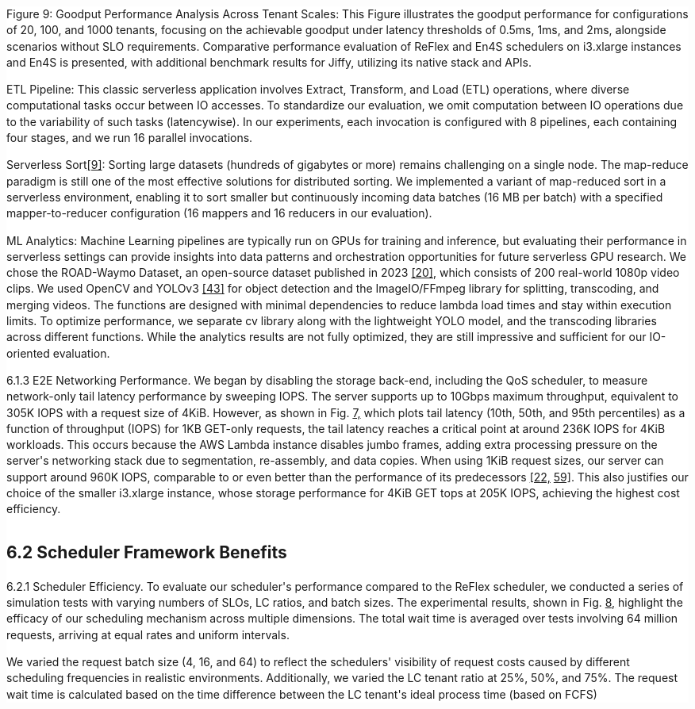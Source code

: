 
Figure 9: Goodput Performance Analysis Across Tenant Scales: This Figure illustrates the goodput performance for configurations of 20, 100, and 1000 tenants, focusing on the achievable goodput under latency thresholds of 0.5ms, 1ms, and 2ms, alongside scenarios without SLO requirements. Comparative performance evaluation of ReFlex and En4S schedulers on i3.xlarge instances and En4S is presented, with additional benchmark results for Jiffy, utilizing its native stack and APIs.

ETL Pipeline: This classic serverless application involves Extract, Transform, and Load (ETL) operations, where diverse computational tasks occur between IO accesses. To standardize our evaluation, we omit computation between IO operations due to the variability of such tasks (latencywise). In our experiments, each invocation is configured with 8 pipelines, each containing four stages, and we run 16 parallel invocations.

Serverless Sort[\[9\]](#page-15-5): Sorting large datasets (hundreds of gigabytes or more) remains challenging on a single node. The map-reduce paradigm is still one of the most effective solutions for distributed sorting. We implemented a variant of map-reduced sort in a serverless environment, enabling it to sort smaller but continuously incoming data batches (16 MB per batch) with a specified mapper-to-reducer configuration (16 mappers and 16 reducers in our evaluation).

ML Analytics: Machine Learning pipelines are typically run on GPUs for training and inference, but evaluating their performance in serverless settings can provide insights into data patterns and orchestration opportunities for future serverless GPU research. We chose the ROAD-Waymo Dataset, an open-source dataset published in 2023 [\[20\]](#page-16-24), which consists of 200 real-world 1080p video clips. We used OpenCV and YOLOv3 [\[43\]](#page-16-25) for object detection and the ImageIO/FFmpeg library for splitting, transcoding, and merging videos. The functions are designed with minimal dependencies to reduce lambda load times and stay within execution limits. To optimize performance, we separate cv library along with the lightweight YOLO model, and the transcoding libraries across different functions. While the analytics results are not fully optimized, they are still impressive and sufficient for our IO-oriented evaluation.

6.1.3 E2E Networking Performance. We began by disabling the storage back-end, including the QoS scheduler, to measure network-only tail latency performance by sweeping IOPS. The server supports up to 10Gbps maximum throughput, equivalent to 305K IOPS with a request size of 4KiB. However, as shown in Fig. [7,](#page-10-0) which plots tail latency (10th, 50th, and 95th percentiles) as a function of throughput (IOPS) for 1KB GET-only requests, the tail latency reaches a critical point at around 236K IOPS for 4KiB workloads. This occurs because the AWS Lambda instance disables jumbo frames, adding extra processing pressure on the server's networking stack due to segmentation, re-assembly, and data copies. When using 1KiB request sizes, our server can support around 960K IOPS, comparable to or even better than the performance of its predecessors [\[22,](#page-16-9) [59\]](#page-17-13). This also justifies our choice of the smaller i3.xlarge instance, whose storage performance for 4KiB GET tops at 205K IOPS, achieving the highest cost efficiency.

## <span id="page-11-1"></span>6.2 Scheduler Framework Benefits

6.2.1 Scheduler Efficiency. To evaluate our scheduler's performance compared to the ReFlex scheduler, we conducted a series of simulation tests with varying numbers of SLOs, LC ratios, and batch sizes. The experimental results, shown in Fig. [8,](#page-10-3) highlight the efficacy of our scheduling mechanism across multiple dimensions. The total wait time is averaged over tests involving 64 million requests, arriving at equal rates and uniform intervals.

We varied the request batch size (4, 16, and 64) to reflect the schedulers' visibility of request costs caused by different scheduling frequencies in realistic environments. Additionally, we varied the LC tenant ratio at 25%, 50%, and 75%. The request wait time is calculated based on the time difference between the LC tenant's ideal process time (based on FCFS)
